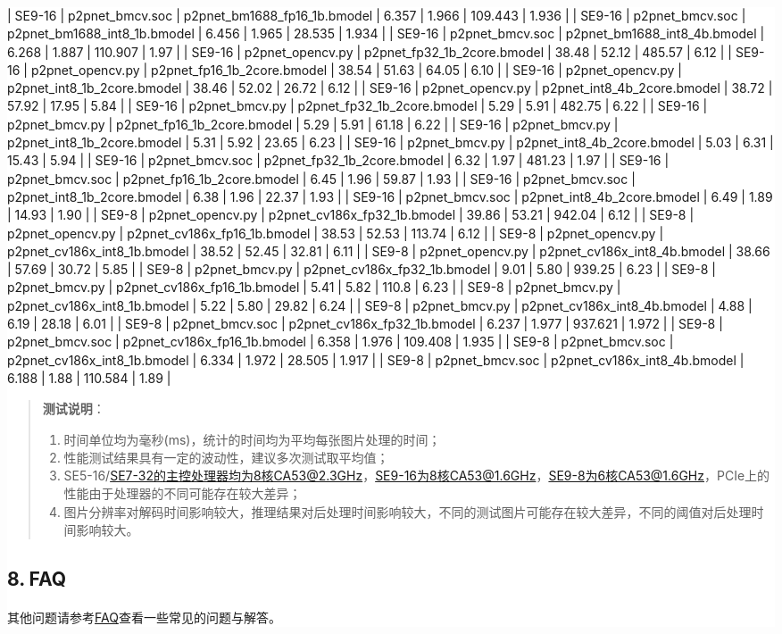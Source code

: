 | SE9-16 | p2pnet_bmcv.soc  | p2pnet_bm1688_fp16_1b.bmodel  | 6.357      | 1.966         | 109.443      | 1.936     |
| SE9-16 | p2pnet_bmcv.soc  | p2pnet_bm1688_int8_1b.bmodel  | 6.456      | 1.965         | 28.535       | 1.934     |
| SE9-16 | p2pnet_bmcv.soc  | p2pnet_bm1688_int8_4b.bmodel  | 6.268      | 1.887         | 110.907      | 1.97     |
|   SE9-16    | p2pnet_opencv.py  |    p2pnet_fp32_1b_2core.bmodel    |      38.48      |      52.12      |     485.57      |      6.12       |
|   SE9-16    | p2pnet_opencv.py  |    p2pnet_fp16_1b_2core.bmodel    |      38.54      |      51.63      |      64.05      |      6.10       |
|   SE9-16    | p2pnet_opencv.py  |    p2pnet_int8_1b_2core.bmodel    |      38.46      |      52.02      |      26.72      |      6.12       |
|   SE9-16    | p2pnet_opencv.py  |    p2pnet_int8_4b_2core.bmodel    |      38.72      |      57.92      |      17.95      |      5.84       |
|   SE9-16    |  p2pnet_bmcv.py   |    p2pnet_fp32_1b_2core.bmodel    |      5.29       |      5.91       |     482.75      |      6.22       |
|   SE9-16    |  p2pnet_bmcv.py   |    p2pnet_fp16_1b_2core.bmodel    |      5.29       |      5.91       |      61.18      |      6.22       |
|   SE9-16    |  p2pnet_bmcv.py   |    p2pnet_int8_1b_2core.bmodel    |      5.31       |      5.92       |      23.65      |      6.23       |
|   SE9-16    |  p2pnet_bmcv.py   |    p2pnet_int8_4b_2core.bmodel    |      5.03       |      6.31       |      15.43      |      5.94       |
|   SE9-16    |  p2pnet_bmcv.soc  |    p2pnet_fp32_1b_2core.bmodel    |      6.32       |      1.97       |     481.23      |      1.97       |
|   SE9-16    |  p2pnet_bmcv.soc  |    p2pnet_fp16_1b_2core.bmodel    |      6.45       |      1.96       |      59.87      |      1.93       |
|   SE9-16    |  p2pnet_bmcv.soc  |    p2pnet_int8_1b_2core.bmodel    |      6.38       |      1.96       |      22.37      |      1.93       |
|   SE9-16    |  p2pnet_bmcv.soc  |    p2pnet_int8_4b_2core.bmodel    |      6.49       |      1.89       |      14.93      |      1.90       |
| SE9-8  | p2pnet_opencv.py | p2pnet_cv186x_fp32_1b.bmodel  | 39.86      | 53.21         | 942.04       | 6.12      |
| SE9-8  | p2pnet_opencv.py | p2pnet_cv186x_fp16_1b.bmodel  | 38.53      | 52.53         | 113.74       | 6.12      |
| SE9-8  | p2pnet_opencv.py | p2pnet_cv186x_int8_1b.bmodel  | 38.52      | 52.45         | 32.81        | 6.11      |
| SE9-8  | p2pnet_opencv.py | p2pnet_cv186x_int8_4b.bmodel  | 38.66      | 57.69         | 30.72        | 5.85      |
| SE9-8  | p2pnet_bmcv.py   | p2pnet_cv186x_fp32_1b.bmodel  | 9.01       | 5.80          | 939.25       | 6.23      |
| SE9-8  | p2pnet_bmcv.py   | p2pnet_cv186x_fp16_1b.bmodel  | 5.41       | 5.82          | 110.8        | 6.23      |
| SE9-8  | p2pnet_bmcv.py   | p2pnet_cv186x_int8_1b.bmodel  | 5.22       | 5.80          | 29.82        | 6.24      |
| SE9-8  | p2pnet_bmcv.py   | p2pnet_cv186x_int8_4b.bmodel  | 4.88       | 6.19          | 28.18        | 6.01      |
| SE9-8  | p2pnet_bmcv.soc  | p2pnet_cv186x_fp32_1b.bmodel  | 6.237      | 1.977         | 937.621      | 1.972     |
| SE9-8  | p2pnet_bmcv.soc  | p2pnet_cv186x_fp16_1b.bmodel  | 6.358      | 1.976         | 109.408      | 1.935     |
| SE9-8  | p2pnet_bmcv.soc  | p2pnet_cv186x_int8_1b.bmodel  | 6.334      | 1.972         | 28.505       | 1.917     |
| SE9-8  | p2pnet_bmcv.soc  | p2pnet_cv186x_int8_4b.bmodel  | 6.188      | 1.88          | 110.584      | 1.89      |


> **测试说明**：
> 1. 时间单位均为毫秒(ms)，统计的时间均为平均每张图片处理的时间；
> 2. 性能测试结果具有一定的波动性，建议多次测试取平均值；
> 3. SE5-16/SE7-32的主控处理器均为8核CA53@2.3GHz，SE9-16为8核CA53@1.6GHz，SE9-8为6核CA53@1.6GHz，PCIe上的性能由于处理器的不同可能存在较大差异；
> 4. 图片分辨率对解码时间影响较大，推理结果对后处理时间影响较大，不同的测试图片可能存在较大差异，不同的阈值对后处理时间影响较大。

## 8. FAQ
其他问题请参考[FAQ](../../docs/FAQ.md)查看一些常见的问题与解答。